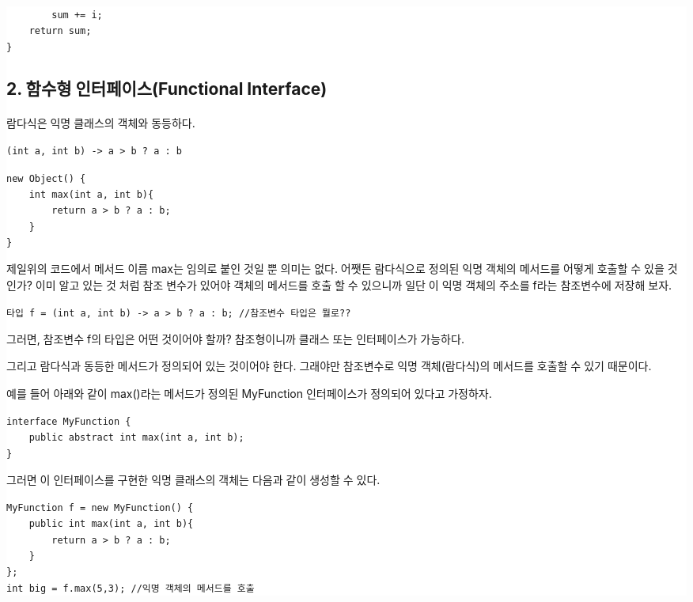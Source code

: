 ```
		sum += i;
	return sum;
}
```







## 2. 함수형 인터페이스(Functional Interface)



람다식은 익명 클래스의 객체와 동등하다.

```
(int a, int b) -> a > b ? a : b
```

```
new Object() {
	int max(int a, int b){
		return a > b ? a : b;
	}
}
```



제일위의 코드에서 메서드 이름 max는 임의로 붙인 것일 뿐 의미는 없다. 어쨋든 람다식으로 정의된 익명 객체의 메서드를 어떻게 호출할 수 있을 것인가? 이미 알고 있는 것 처럼 참조 변수가 있어야 객체의 메서드를 호출 할 수 있으니까 일단 이 익명 객체의 주소를 f라는 참조변수에 저장해 보자.



```
타입 f = (int a, int b) -> a > b ? a : b; //참조변수 타입은 뭘로?? 
```



그러면, 참조변수 f의 타입은 어떤 것이어야 할까? 참조형이니까 클래스 또는 인터페이스가 가능하다.

그리고 람다식과 동등한 메서드가 정의되어 있는 것이어야 한다. 그래야만 참조변수로 익명 객체(람다식)의 메서드를 호출할 수 있기 때문이다.



예를 들어 아래와 같이 max()라는 메서드가 정의된 MyFunction 인터페이스가 정의되어 있다고 가정하자.



```
interface MyFunction {
	public abstract int max(int a, int b);
}
```



그러면 이 인터페이스를 구현한 익명 클래스의 객체는 다음과 같이 생성할 수 있다.



```
MyFunction f = new MyFunction() {
	public int max(int a, int b){
		return a > b ? a : b;
	}
};
int big = f.max(5,3); //익명 객체의 메서드를 호출
```
